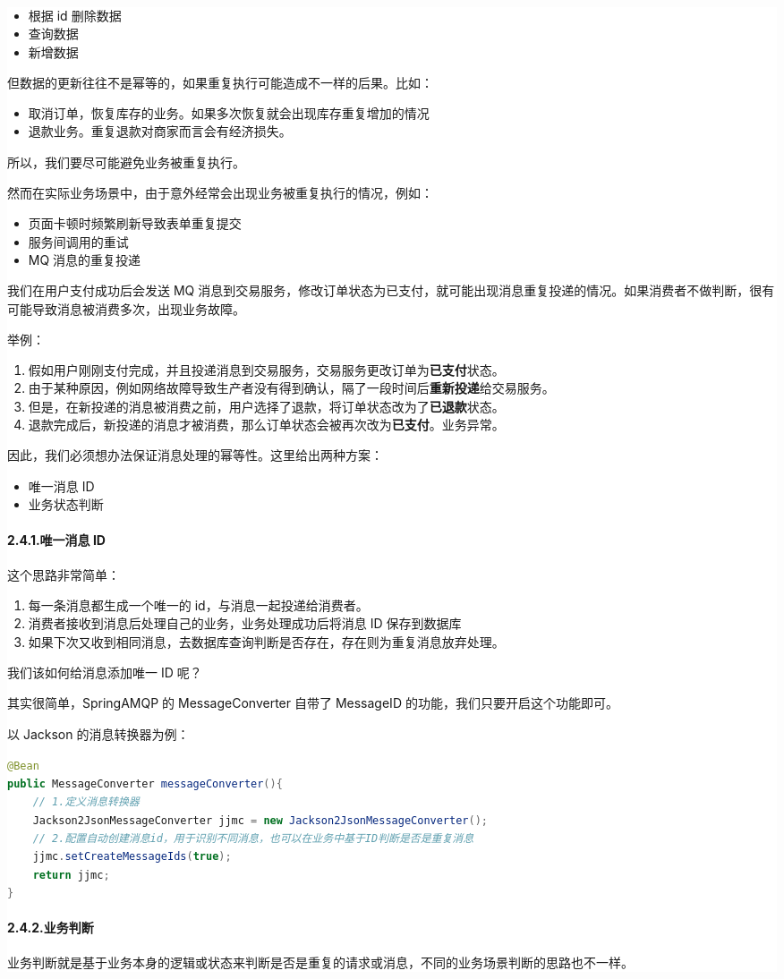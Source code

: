- 根据 id 删除数据
- 查询数据
- 新增数据

但数据的更新往往不是幂等的，如果重复执行可能造成不一样的后果。比如：

- 取消订单，恢复库存的业务。如果多次恢复就会出现库存重复增加的情况
- 退款业务。重复退款对商家而言会有经济损失。

所以，我们要尽可能避免业务被重复执行。

然而在实际业务场景中，由于意外经常会出现业务被重复执行的情况，例如：

- 页面卡顿时频繁刷新导致表单重复提交
- 服务间调用的重试
- MQ 消息的重复投递

我们在用户支付成功后会发送 MQ 消息到交易服务，修改订单状态为已支付，就可能出现消息重复投递的情况。如果消费者不做判断，很有可能导致消息被消费多次，出现业务故障。

举例：

1. 假如用户刚刚支付完成，并且投递消息到交易服务，交易服务更改订单为**已支付**状态。
2. 由于某种原因，例如网络故障导致生产者没有得到确认，隔了一段时间后**重新投递**给交易服务。
3. 但是，在新投递的消息被消费之前，用户选择了退款，将订单状态改为了**已退款**状态。
4. 退款完成后，新投递的消息才被消费，那么订单状态会被再次改为**已支付**。业务异常。

因此，我们必须想办法保证消息处理的幂等性。这里给出两种方案：

- 唯一消息 ID
- 业务状态判断

#### 2.4.1.唯一消息 ID

这个思路非常简单：

1. 每一条消息都生成一个唯一的 id，与消息一起投递给消费者。
2. 消费者接收到消息后处理自己的业务，业务处理成功后将消息 ID 保存到数据库
3. 如果下次又收到相同消息，去数据库查询判断是否存在，存在则为重复消息放弃处理。

我们该如何给消息添加唯一 ID 呢？

其实很简单，SpringAMQP 的 MessageConverter 自带了 MessageID 的功能，我们只要开启这个功能即可。

以 Jackson 的消息转换器为例：

```java
@Bean
public MessageConverter messageConverter(){
    // 1.定义消息转换器
    Jackson2JsonMessageConverter jjmc = new Jackson2JsonMessageConverter();
    // 2.配置自动创建消息id，用于识别不同消息，也可以在业务中基于ID判断是否是重复消息
    jjmc.setCreateMessageIds(true);
    return jjmc;
}
```

#### 2.4.2.业务判断

业务判断就是基于业务本身的逻辑或状态来判断是否是重复的请求或消息，不同的业务场景判断的思路也不一样。
